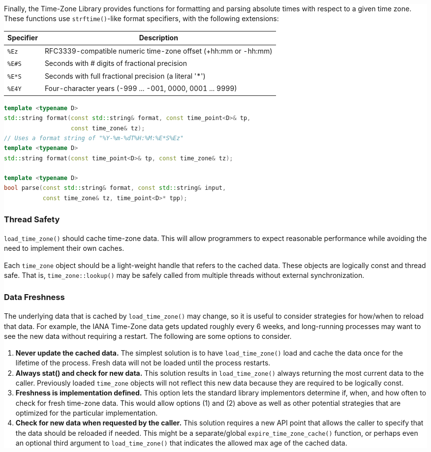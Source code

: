 Finally, the Time-Zone Library provides functions for formatting and parsing
absolute times with respect to a given time zone. These functions use
`strftime()`-like format specifiers, with the following extensions:

Specifier | Description
----------|------------
`%Ez`     | RFC3339-compatible numeric time-zone offset (+hh:mm or -hh:mm)
`%E#S`    | Seconds with # digits of fractional precision
`%E*S`    | Seconds with full fractional precision (a literal '*')
`%E4Y`    | Four-character years (-999 ... -001, 0000, 0001 ... 9999)

```cpp
template <typename D>
std::string format(const std::string& format, const time_point<D>& tp,
                   const time_zone& tz);
// Uses a format string of "%Y-%m-%dT%H:%M:%E*S%Ez"
template <typename D>
std::string format(const time_point<D>& tp, const time_zone& tz);

template <typename D>
bool parse(const std::string& format, const std::string& input,
           const time_zone& tz, time_point<D>* tpp);
```

### Thread Safety

`load_time_zone()` should cache time-zone data. This will allow programmers to
expect reasonable performance while avoiding the need to implement their own
caches.

Each `time_zone` object should be a light-weight handle that refers to the
cached data. These objects are logically const and thread safe. That is,
`time_zone::lookup()` may be safely called from multiple threads without
external synchronization.

### Data Freshness

The underlying data that is cached by `load_time_zone()` may change, so it is
useful to consider strategies for how/when to reload that data. For example, the
IANA Time-Zone data gets updated roughly every 6 weeks, and long-running
processes may want to see the new data without requiring a restart. The
following are some options to consider.

1. **Never update the cached data.** The simplest solution is to have
`load_time_zone()` load and cache the data once for the lifetime of the process.
Fresh data will not be loaded until the process restarts.
2. **Always stat() and check for new data.** This solution results in
`load_time_zone()` always returning the most current data to the caller.
Previously loaded `time_zone` objects will not reflect this new data because
they are required to be logically const.
3. **Freshness is implementation defined.** This option lets the standard
library implementors determine if, when, and how often to check for fresh
time-zone data. This would allow options (1) and (2) above as well as other
potential strategies that are optimized for the particular implementation.
4. **Check for new data when requested by the caller.** This solution requires a
new API point that allows the caller to specify that the data should be reloaded
if needed. This might be a separate/global `expire_time_zone_cache()` function,
or perhaps even an optional third argument to `load_time_zone()` that
indicates the allowed max age of the cached data.
